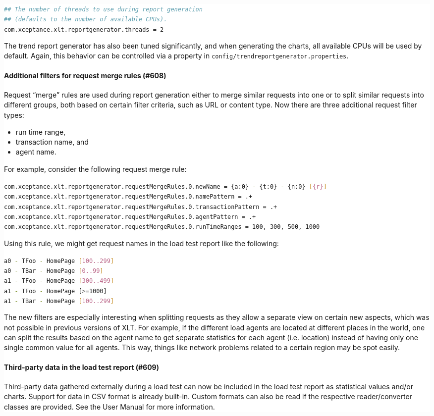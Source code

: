 ```bash
## The number of threads to use during report generation
## (defaults to the number of available CPUs).  
com.xceptance.xlt.reportgenerator.threads = 2
```

The trend report generator has also been tuned significantly, and when
generating the charts, all available CPUs will be used by default.
Again, this behavior can be controlled via a property in
`config/trendreportgenerator.properties`.

#### Additional filters for request merge rules (\#608)

Request “merge” rules are used during report generation either to merge
similar requests into one or to split similar requests into different
groups, both based on certain filter criteria, such as URL or content
type. Now there are three additional request filter types:

-   run time range,
-   transaction name, and
-   agent name.

For example, consider the following request merge rule:

```bash
com.xceptance.xlt.reportgenerator.requestMergeRules.0.newName = {a:0} - {t:0} - {n:0} [{r}]  
com.xceptance.xlt.reportgenerator.requestMergeRules.0.namePattern = .+  
com.xceptance.xlt.reportgenerator.requestMergeRules.0.transactionPattern = .+  
com.xceptance.xlt.reportgenerator.requestMergeRules.0.agentPattern = .+  
com.xceptance.xlt.reportgenerator.requestMergeRules.0.runTimeRanges = 100, 300, 500, 1000
```

Using this rule, we might get request names in the load test report like
the following:

```bash
a0 - TFoo - HomePage [100..299]
a0 - TBar - HomePage [0..99]  
a1 - TFoo - HomePage [300..499]  
a1 - TFoo - HomePage [>=1000]  
a1 - TBar - HomePage [100..299]
```

The new filters are especially interesting when splitting requests as
they allow a separate view on certain new aspects, which was not
possible in previous versions of XLT. For example, if the different load
agents are located at different places in the world, one can split the
results based on the agent name to get separate statistics for each
agent (i.e. location) instead of having only one single common value for
all agents. This way, things like network problems related to a certain
region may be spot easily.

#### Third-party data in the load test report (\#609)

Third-party data gathered externally during a load test can now be
included in the load test report as statistical values and/or charts.
Support for data in CSV format is already built-in. Custom formats can
also be read if the respective reader/converter classes are provided.
See the User Manual for more information.
